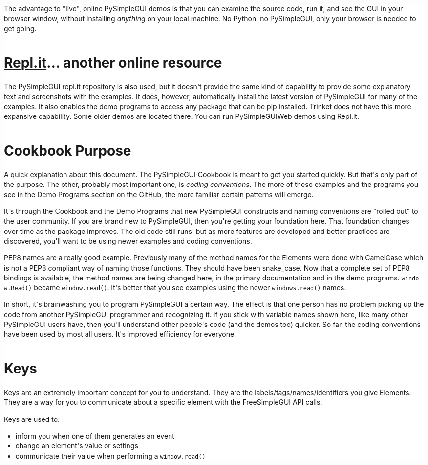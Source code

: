 The advantage to "live", online PySimpleGUI demos is that you can examine the source code, run it, and see the GUI in your browser window, without installing *anything* on your local machine.  No Python, no PySimpleGUI, only your browser is needed to get going.

# [Repl.it](https://repl.it/@PySimpleGUI)... another online resource

The [PySimpleGUI repl.it repository](https://repl.it/@PySimpleGUI) is also used, but it doesn't provide the same kind of capability to provide some explanatory text and screenshots with the examples.  It does, however, automatically install the latest version of PySimpleGUI for many of the examples.  It also enables the demo programs to access any package that can be pip installed.  Trinket does not have this more expansive capability.  Some older demos are located there.  You can run PySimpleGUIWeb demos using Repl.it.


# Cookbook Purpose

A quick explanation about this document. The PySimpleGUI Cookbook is meant to get you started quickly.  But that's only part of the purpose.  The other, probably most important one, is *coding conventions*.  The more of these examples and the programs you see in the [Demo Programs](http://Demos.FreeSimpleGUI.org) section on the GitHub, the more familiar certain patterns will emerge.

It's through the Cookbook and the Demo Programs that new PySimpleGUI constructs and naming conventions are "rolled out" to the user community.  If you are brand new to PySimpleGUI, then you're getting your foundation here.  That foundation changes over time as the package improves.  The old code still runs, but as more features are developed and better practices are discovered, you'll want to be using newer examples and coding conventions.

PEP8 names are a really good example.  Previously many of the method names for the Elements were done with CamelCase which is not a PEP8 compliant way of naming those functions.  They should have been snake_case.  Now that a complete set of PEP8 bindings is available, the method names are being changed here, in the primary documentation and in the demo programs.  `window.Read()` became `window.read()`.  It's better that you see examples using the newer `windows.read()` names.

In short, it's brainwashing you to program PySimpleGUI a certain way.  The effect is that one person has no problem picking up the code from another PySimpleGUI programmer and recognizing it.  If you stick with variable names shown here, like many other PySimpleGUI users have, then you'll understand other people's code (and the demos too) quicker.  So far, the coding conventions have been used by most all users.  It's improved efficiency for everyone.



# Keys

Keys are an extremely important concept for you to understand.  They are the labels/tags/names/identifiers you give Elements.  They are a way for you to communicate about a specific element with the FreeSimpleGUI API calls.

Keys are used to:

* inform you when one of them generates an event
* change an element's value or settings
* communicate their value when performing a `window.read()`
